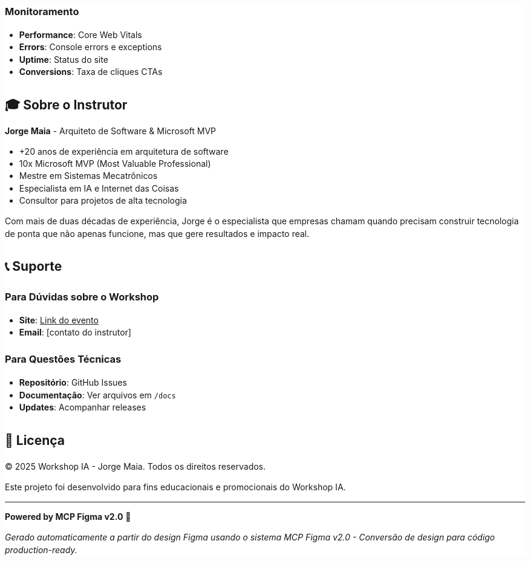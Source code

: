 ### Monitoramento
- **Performance**: Core Web Vitals
- **Errors**: Console errors e exceptions
- **Uptime**: Status do site
- **Conversions**: Taxa de cliques CTAs

## 🎓 Sobre o Instrutor

**Jorge Maia** - Arquiteto de Software & Microsoft MVP

- +20 anos de experiência em arquitetura de software
- 10x Microsoft MVP (Most Valuable Professional)
- Mestre em Sistemas Mecatrônicos
- Especialista em IA e Internet das Coisas
- Consultor para projetos de alta tecnologia

Com mais de duas décadas de experiência, Jorge é o especialista que empresas chamam quando precisam construir tecnologia de ponta que não apenas funcione, mas que gere resultados e impacto real.

## 📞 Suporte

### Para Dúvidas sobre o Workshop
- **Site**: [Link do evento](https://payment.ticto.app/OF6CA9F23)
- **Email**: [contato do instrutor]

### Para Questões Técnicas
- **Repositório**: GitHub Issues
- **Documentação**: Ver arquivos em `/docs`
- **Updates**: Acompanhar releases

## 📄 Licença

© 2025 Workshop IA - Jorge Maia. Todos os direitos reservados.

Este projeto foi desenvolvido para fins educacionais e promocionais do Workshop IA.

---

**Powered by MCP Figma v2.0** 🚀

*Gerado automaticamente a partir do design Figma usando o sistema MCP Figma v2.0 - Conversão de design para código production-ready.*